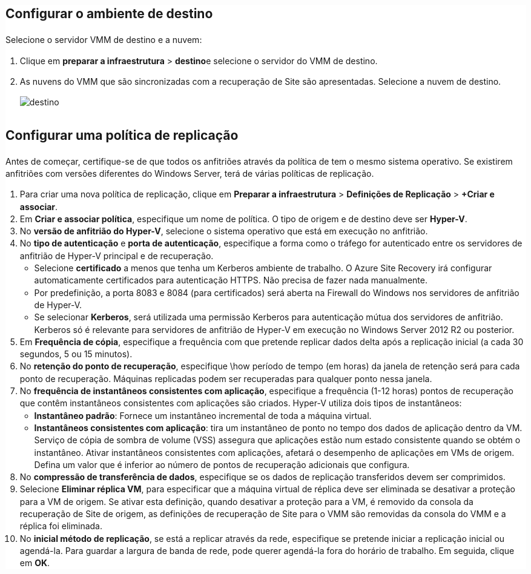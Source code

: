
## <a name="set-up-the-target-environment"></a>Configurar o ambiente de destino

Selecione o servidor VMM de destino e a nuvem:

1. Clique em **preparar a infraestrutura** > **destino**e selecione o servidor do VMM de destino.
2. As nuvens do VMM que são sincronizadas com a recuperação de Site são apresentadas. Selecione a nuvem de destino.

   ![destino](./media/tutorial-vmm-to-vmm/target-vmm.png)


## <a name="set-up-a-replication-policy"></a>Configurar uma política de replicação

Antes de começar, certifique-se de que todos os anfitriões através da política de tem o mesmo sistema operativo. Se existirem anfitriões com versões diferentes do Windows Server, terá de várias políticas de replicação.

1. Para criar uma nova política de replicação, clique em **Preparar a infraestrutura** > **Definições de Replicação** > **+Criar e associar**.
2. Em **Criar e associar política**, especifique um nome de política. O tipo de origem e de destino deve ser **Hyper-V**.
3. No **versão de anfitrião do Hyper-V**, selecione o sistema operativo que está em execução no anfitrião.
4. No **tipo de autenticação** e **porta de autenticação**, especifique a forma como o tráfego for autenticado entre os servidores de anfitrião de Hyper-V principal e de recuperação.
    - Selecione **certificado** a menos que tenha um Kerberos ambiente de trabalho. O Azure Site Recovery irá configurar automaticamente certificados para autenticação HTTPS. Não precisa de fazer nada manualmente.
    - Por predefinição, a porta 8083 e 8084 (para certificados) será aberta na Firewall do Windows nos servidores de anfitrião de Hyper-V.
    - Se selecionar **Kerberos**, será utilizada uma permissão Kerberos para autenticação mútua dos servidores de anfitrião. Kerberos só é relevante para servidores de anfitrião de Hyper-V em execução no Windows Server 2012 R2 ou posterior.
1. Em **Frequência de cópia**, especifique a frequência com que pretende replicar dados delta após a replicação inicial (a cada 30 segundos, 5 ou 15 minutos).
2. No **retenção do ponto de recuperação**, especifique \how período de tempo (em horas) da janela de retenção será para cada ponto de recuperação. Máquinas replicadas podem ser recuperadas para qualquer ponto nessa janela.
3. No **frequência de instantâneos consistentes com aplicação**, especifique a frequência (1-12 horas) pontos de recuperação que contêm instantâneos consistentes com aplicações são criados. Hyper-V utiliza dois tipos de instantâneos:
    - **Instantâneo padrão**: Fornece um instantâneo incremental de toda a máquina virtual.
    - **Instantâneos consistentes com aplicação**: tira um instantâneo de ponto no tempo dos dados de aplicação dentro da VM. Serviço de cópia de sombra de volume (VSS) assegura que aplicações estão num estado consistente quando se obtém o instantâneo. Ativar instantâneos consistentes com aplicações, afetará o desempenho de aplicações em VMs de origem. Defina um valor que é inferior ao número de pontos de recuperação adicionais que configura.
4. No **compressão de transferência de dados**, especifique se os dados de replicação transferidos devem ser comprimidos.
5. Selecione **Eliminar réplica VM**, para especificar que a máquina virtual de réplica deve ser eliminada se desativar a proteção para a VM de origem. Se ativar esta definição, quando desativar a proteção para a VM, é removido da consola da recuperação de Site de origem, as definições de recuperação de Site para o VMM são removidas da consola do VMM e a réplica foi eliminada.
6. No **inicial método de replicação**, se está a replicar através da rede, especifique se pretende iniciar a replicação inicial ou agendá-la. Para guardar a largura de banda de rede, pode querer agendá-la fora do horário de trabalho. Em seguida, clique em **OK**.
